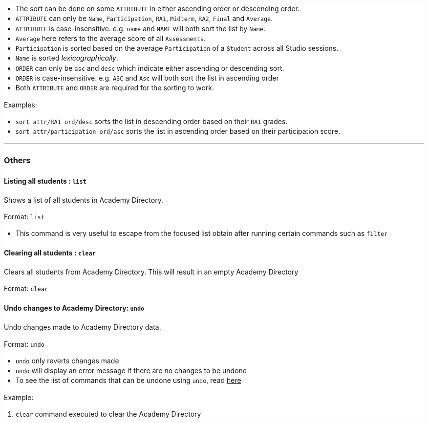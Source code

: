 * The sort can be done on some `ATTRIBUTE`  in either ascending order or descending order.
* `ATTRIBUTE` can only be `Name`, `Participation`, `RA1`, `Midterm`, `RA2`, `Final` and `Average`.
* `ATTRIBUTE` is case-insensitive. e.g. `name` and `NAME` will both sort the list by `Name`.
* `Average` here refers to the average score of all `Assessments`.
* `Participation` is sorted based on the average `Participation` of a `Student` across all Studio sessions.
* `Name` is sorted _lexicographically_. 
* `ORDER` can only be `asc` and `desc` which indicate either ascending or descending sort.
* `ORDER` is case-insensitive. e.g. `ASC` and `Asc` will both sort the list in ascending order
* Both `ATTRIBUTE` and `ORDER` are required for the sorting to work.

Examples:
* `sort attr/RA1 ord/desc` sorts the list in descending order based on their `RA1` grades.
* `sort attr/participation ord/asc` sorts the list in ascending order based on their participation score.

***

### Others
#### Listing all students : `list`

Shows a list of all students in Academy Directory.

Format: `list`

* This command is very useful to escape from the focused list obtain after running certain commands
  such as `filter`

#### Clearing all students : `clear`

Clears all students from Academy Directory. This will result in an empty Academy Directory

Format: `clear`

#### Undo changes to Academy Directory: `undo`
Undo changes made to Academy Directory data.

Format: `undo`

* `undo` only reverts changes made 
* `undo` will display an error message if there are no changes to be undone
* To see the list of commands that can be undone using `undo`, read [here](#appendix-a-version-controlled-commands)

Example:
1. `clear` command executed to clear the Academy Directory
